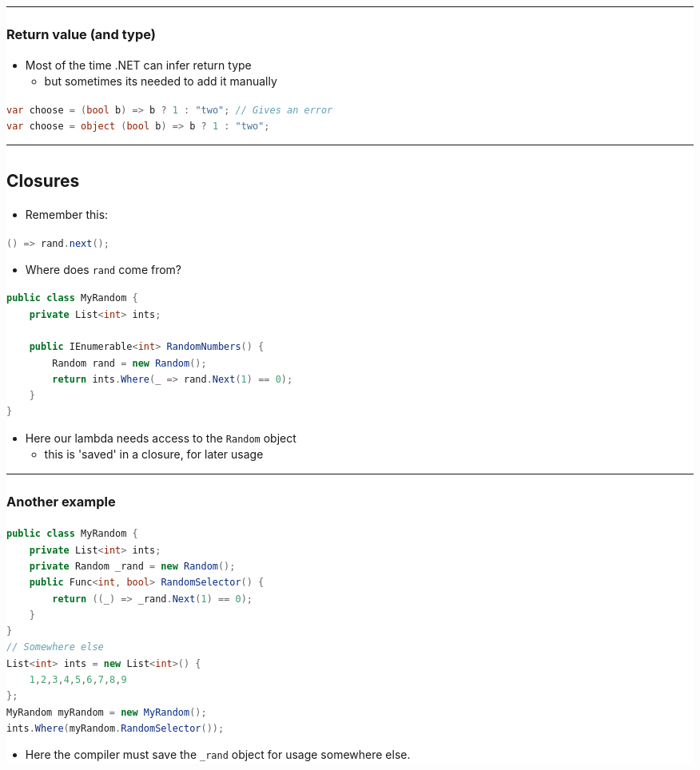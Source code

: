 ----

### Return value (and type)

* Most of the time .NET can infer return type
    * but sometimes its needed to add it manually
```csharp
var choose = (bool b) => b ? 1 : "two"; // Gives an error
var choose = object (bool b) => b ? 1 : "two"; 
```

----



## Closures

* Remember this:

```csharp
() => rand.next();
```

* Where does `rand` come from?

```csharp
public class MyRandom {
	private List<int> ints;
	
	public IEnumerable<int> RandomNumbers() {
		Random rand = new Random();
		return ints.Where(_ => rand.Next(1) == 0);
	}
}
```


* Here our lambda needs access to the `Random` object 
    * this is 'saved' in a closure, for later usage<!-- .element: class="fragment" data-fragment-index="1" -->

----

### Another example

```csharp
public class MyRandom {
	private List<int> ints;
	private Random _rand = new Random();	
	public Func<int, bool> RandomSelector() {
		return ((_) => _rand.Next(1) == 0);
	}
}
// Somewhere else
List<int> ints = new List<int>() {
    1,2,3,4,5,6,7,8,9
};
MyRandom myRandom = new MyRandom();
ints.Where(myRandom.RandomSelector());
```
* Here the compiler must save the `_rand` object for usage somewhere else.

